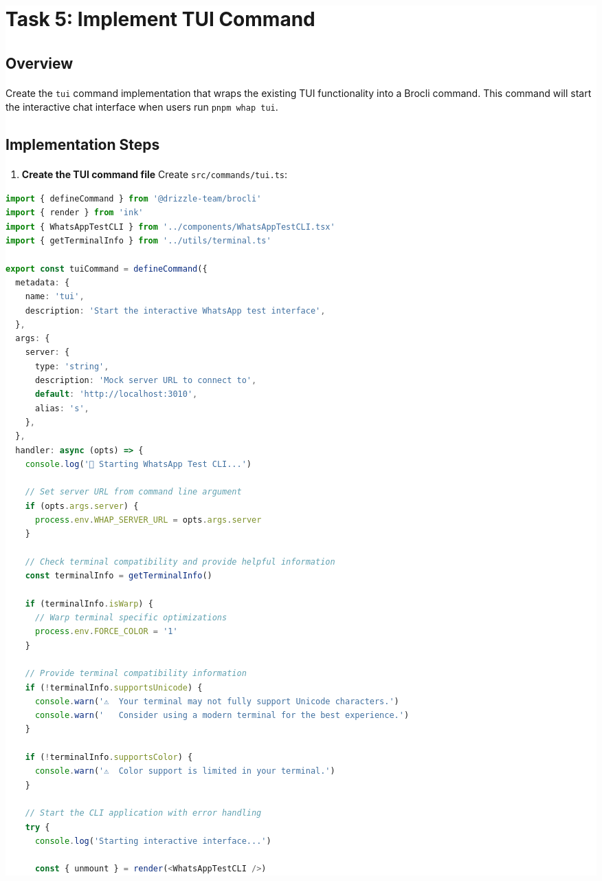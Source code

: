 # Task 5: Implement TUI Command

## Overview
Create the `tui` command implementation that wraps the existing TUI functionality into a Brocli command. This command will start the interactive chat interface when users run `pnpm whap tui`.

## Implementation Steps

1. **Create the TUI command file**
   Create `src/commands/tui.ts`:

```typescript
import { defineCommand } from '@drizzle-team/brocli'
import { render } from 'ink'
import { WhatsAppTestCLI } from '../components/WhatsAppTestCLI.tsx'
import { getTerminalInfo } from '../utils/terminal.ts'

export const tuiCommand = defineCommand({
  metadata: {
    name: 'tui',
    description: 'Start the interactive WhatsApp test interface',
  },
  args: {
    server: {
      type: 'string',
      description: 'Mock server URL to connect to',
      default: 'http://localhost:3010',
      alias: 's',
    },
  },
  handler: async (opts) => {
    console.log('🚀 Starting WhatsApp Test CLI...')
    
    // Set server URL from command line argument
    if (opts.args.server) {
      process.env.WHAP_SERVER_URL = opts.args.server
    }

    // Check terminal compatibility and provide helpful information
    const terminalInfo = getTerminalInfo()
    
    if (terminalInfo.isWarp) {
      // Warp terminal specific optimizations
      process.env.FORCE_COLOR = '1'
    }

    // Provide terminal compatibility information
    if (!terminalInfo.supportsUnicode) {
      console.warn('⚠️  Your terminal may not fully support Unicode characters.')
      console.warn('   Consider using a modern terminal for the best experience.')
    }

    if (!terminalInfo.supportsColor) {
      console.warn('⚠️  Color support is limited in your terminal.')
    }

    // Start the CLI application with error handling
    try {
      console.log('Starting interactive interface...')
      
      const { unmount } = render(<WhatsAppTestCLI />)

```